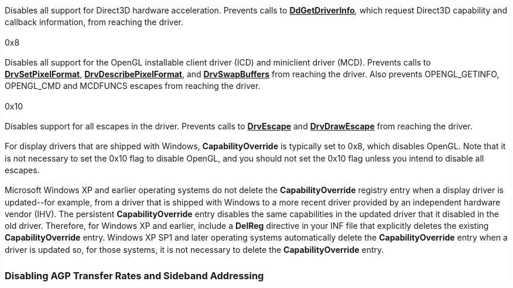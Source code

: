 <td align="left"><p>Disables all support for Direct3D hardware acceleration. Prevents calls to <a href="https://docs.microsoft.com/windows/desktop/api/ddrawint/nc-ddrawint-pdd_getdriverinfo" data-raw-source="[&lt;strong&gt;DdGetDriverInfo&lt;/strong&gt;](/windows/desktop/api/ddrawint/nc-ddrawint-pdd_getdriverinfo)"><strong>DdGetDriverInfo</strong></a><em>,</em> which request Direct3D capability and callback information, from reaching the driver.</p></td>
</tr>
<tr class="even">
<td align="left"><p>0x8</p></td>
<td align="left"><p>Disables all support for the OpenGL installable client driver (ICD) and miniclient driver (MCD). Prevents calls to <a href="https://docs.microsoft.com/windows/desktop/api/winddi/nf-winddi-drvsetpixelformat" data-raw-source="[&lt;strong&gt;DrvSetPixelFormat&lt;/strong&gt;](/windows/desktop/api/winddi/nf-winddi-drvsetpixelformat)"><strong>DrvSetPixelFormat</strong></a>, <a href="https://docs.microsoft.com/windows/desktop/api/winddi/nf-winddi-drvdescribepixelformat" data-raw-source="[&lt;strong&gt;DrvDescribePixelFormat&lt;/strong&gt;](/windows/desktop/api/winddi/nf-winddi-drvdescribepixelformat)"><strong>DrvDescribePixelFormat</strong></a>, and <a href="https://docs.microsoft.com/windows/desktop/api/winddi/nf-winddi-drvswapbuffers" data-raw-source="[&lt;strong&gt;DrvSwapBuffers&lt;/strong&gt;](/windows/desktop/api/winddi/nf-winddi-drvswapbuffers)"><strong>DrvSwapBuffers</strong></a> from reaching the driver. Also prevents OPENGL_GETINFO, OPENGL_CMD and MCDFUNCS escapes from reaching the driver.</p></td>
</tr>
<tr class="odd">
<td align="left"><p>0x10</p></td>
<td align="left"><p>Disables support for all escapes in the driver. Prevents calls to <a href="https://docs.microsoft.com/windows/desktop/api/winddi/nf-winddi-drvescape" data-raw-source="[&lt;strong&gt;DrvEscape&lt;/strong&gt;](/windows/desktop/api/winddi/nf-winddi-drvescape)"><strong>DrvEscape</strong></a> and <a href="https://docs.microsoft.com/windows/desktop/api/winddi/nf-winddi-drvdrawescape" data-raw-source="[&lt;strong&gt;DrvDrawEscape&lt;/strong&gt;](/windows/desktop/api/winddi/nf-winddi-drvdrawescape)"><strong>DrvDrawEscape</strong></a> from reaching the driver.</p></td>
</tr>
</tbody>
</table>

 

For display drivers that are shipped with Windows, **CapabilityOverride** is typically set to 0x8, which disables OpenGL. Note that it is not necessary to set the 0x10 flag to disable OpenGL, and you should not set the 0x10 flag unless you intend to disable all escapes.

Microsoft Windows XP and earlier operating systems do not delete the **CapabilityOverride** registry entry when a display driver is updated--for example, from a driver that is shipped with Windows to a more recent driver provided by an independent hardware vendor (IHV). The persistent **CapabilityOverride** entry disables the same capabilities in the updated driver that it disabled in the old driver. Therefore, for Windows XP and earlier, include a **DelReg** directive in your INF file that explicitly deletes the existing **CapabilityOverride** entry. Windows XP SP1 and later operating systems automatically delete the **CapabilityOverride** entry when a driver is updated so, for those systems, it is not necessary to delete the **CapabilityOverride** entry.

### <span id="Disabling_AGP_Transfer_Rates_and_Sideband_Addressing"></span><span id="disabling_agp_transfer_rates_and_sideband_addressing"></span><span id="DISABLING_AGP_TRANSFER_RATES_AND_SIDEBAND_ADDRESSING"></span>Disabling AGP Transfer Rates and Sideband Addressing
